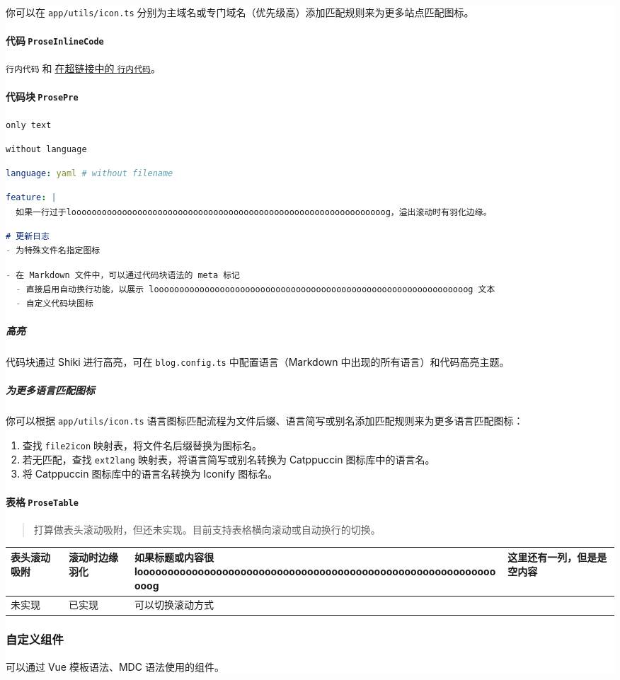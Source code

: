 你可以在 `app/utils/icon.ts` 分别为主域名或专门域名（优先级高）添加匹配规则来为更多站点匹配图标。

#### 代码 `ProseInlineCode`

`行内代码` 和 [在超链接中的 `行内代码`](#代码-proseinlinecode)。

#### 代码块 `ProsePre`

```
only text
```

``` [filename]
without language
```

```yaml
language: yaml # without filename
```

```yaml [code block with a loooooooooooooooooooooooooooooooooooooooooooooooooooooooooooooog filename]
feature: |
  如果一行过于loooooooooooooooooooooooooooooooooooooooooooooooooooooooooooooog，溢出滚动时有羽化边缘。
```

```md [CHANGELOG.md]
# 更新日志
- 为特殊文件名指定图标
```

```md [更多功能] icon=ph:files-duotone wrap
- 在 Markdown 文件中，可以通过代码块语法的 meta 标记
  - 直接启用自动换行功能，以展示 loooooooooooooooooooooooooooooooooooooooooooooooooooooooooooooog 文本
  - 自定义代码块图标
```

##### 高亮

代码块通过 Shiki 进行高亮，可在 `blog.config.ts` 中配置语言（Markdown 中出现的所有语言）和代码高亮主题。

##### 为更多语言匹配图标

你可以根据 `app/utils/icon.ts` 语言图标匹配流程为文件后缀、语言简写或别名添加匹配规则来为更多语言匹配图标：

1. 查找 `file2icon` 映射表，将文件名后缀替换为图标名。
2. 若无匹配，查找 `ext2lang` 映射表，将语言简写或别名转换为 Catppuccin 图标库中的语言名。
3. 将 Catppuccin 图标库中的语言名转换为 Iconify 图标名。

#### 表格 `ProseTable`

> 打算做表头滚动吸附，但还未实现。目前支持表格横向滚动或自动换行的切换。

| 表头滚动吸附 | 滚动时边缘羽化 | 如果标题或内容很 loooooooooooooooooooooooooooooooooooooooooooooooooooooooooooooog | 这里还有一列，但是是空内容 |
| :----------- | :------------- | :-------------------------------------------------------------------------------- | :------------------------- |
| 未实现       | 已实现         | 可以切换滚动方式                                                                  |

### 自定义组件

可以通过 Vue 模板语法、MDC 语法使用的组件。

